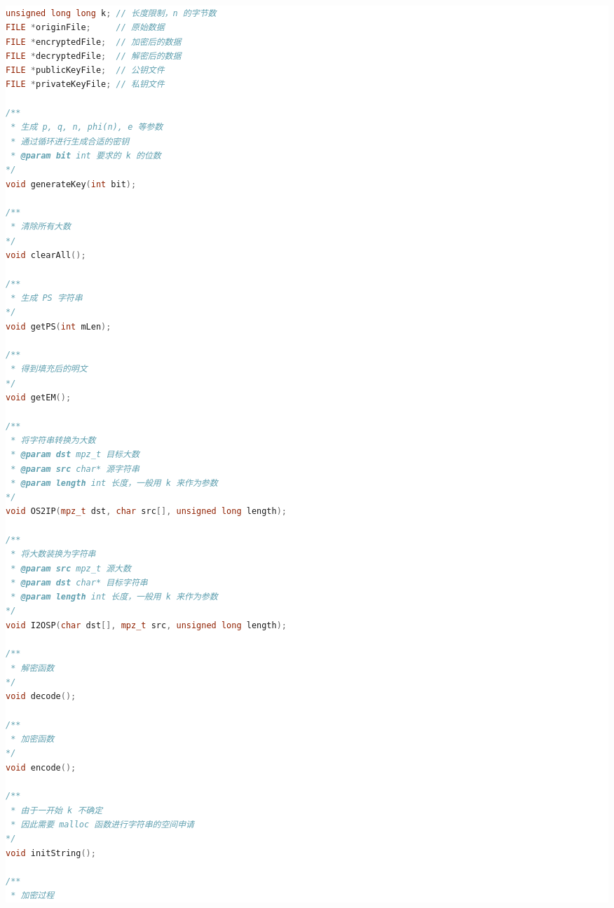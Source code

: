 ```cpp
unsigned long long k; // 长度限制，n 的字节数
FILE *originFile;     // 原始数据
FILE *encryptedFile;  // 加密后的数据
FILE *decryptedFile;  // 解密后的数据
FILE *publicKeyFile;  // 公钥文件
FILE *privateKeyFile; // 私钥文件

/**
 * 生成 p, q, n, phi(n), e 等参数
 * 通过循环进行生成合适的密钥
 * @param bit int 要求的 k 的位数
*/
void generateKey(int bit);

/**
 * 清除所有大数
*/
void clearAll();

/**
 * 生成 PS 字符串
*/
void getPS(int mLen);

/**
 * 得到填充后的明文
*/
void getEM();

/**
 * 将字符串转换为大数
 * @param dst mpz_t 目标大数
 * @param src char* 源字符串
 * @param length int 长度，一般用 k 来作为参数
*/
void OS2IP(mpz_t dst, char src[], unsigned long length);

/**
 * 将大数装换为字符串
 * @param src mpz_t 源大数
 * @param dst char* 目标字符串
 * @param length int 长度，一般用 k 来作为参数
*/
void I2OSP(char dst[], mpz_t src, unsigned long length);

/**
 * 解密函数
*/
void decode();

/**
 * 加密函数
*/
void encode();

/**
 * 由于一开始 k 不确定
 * 因此需要 malloc 函数进行字符串的空间申请
*/
void initString();

/**
 * 加密过程
```